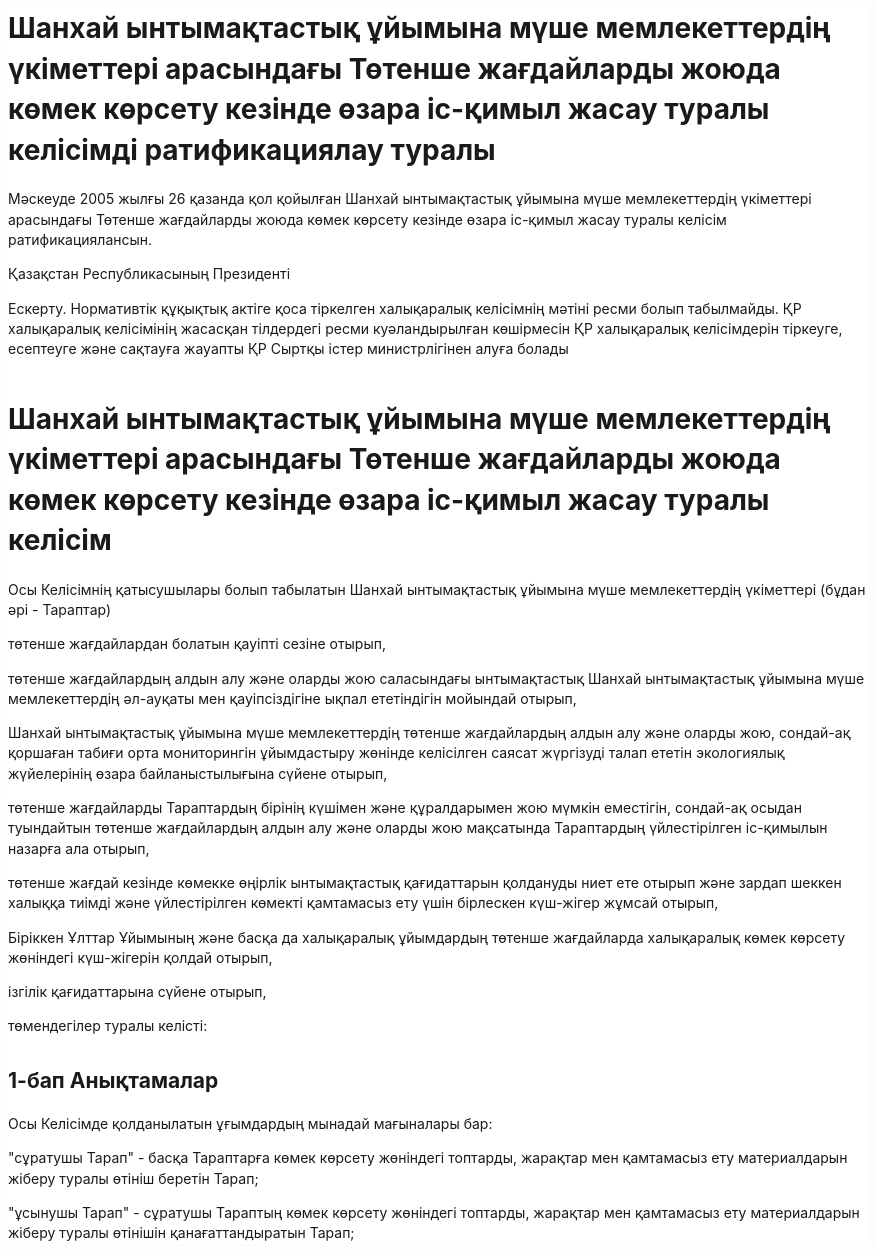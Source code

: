 # Шанхай ынтымақтастық ұйымына мүше мемлекеттердің үкіметтері арасындағы Төтенше жағдайларды жоюда көмек көрсету кезінде өзара іс-қимыл жасау туралы келісімді ратификациялау туралы

Мәскеуде 2005 жылғы 26 қазанда қол қойылған Шанхай ынтымақтастық ұйымына мүше мемлекеттердің үкіметтері арасындағы Төтенше жағдайларды жоюда көмек көрсету кезінде өзара іс-қимыл жасау туралы келісім ратификациялансын.

Қазақстан Республикасының Президенті

Ескерту. Нормативтік құқықтық актіге қоса тіркелген халықаралық келісімнің мәтіні ресми болып табылмайды. ҚР халықаралық келісімінің жасасқан тілдердегі ресми куәландырылған көшірмесін ҚР халықаралық келісімдерін тіркеуге, есептеуге және сақтауға жауапты ҚР Сыртқы істер министрлігінен алуға болады

# Шанхай ынтымақтастық ұйымына мүше мемлекеттердің үкіметтері арасындағы Төтенше жағдайларды жоюда көмек көрсету кезінде өзара іс-қимыл жасау туралы келісім

Осы Келісімнің қатысушылары болып табылатын Шанхай ынтымақтастық ұйымына мүше мемлекеттердің үкіметтері (бұдан әрі - Тараптар)

төтенше жағдайлардан болатын қауіпті сезіне отырып,

төтенше жағдайлардың алдын алу және оларды жою саласындағы ынтымақтастық Шанхай ынтымақтастық ұйымына мүше мемлекеттердің әл-ауқаты мен қауіпсіздігіне ықпал ететіндігін мойындай отырып,

Шанхай ынтымақтастық ұйымына мүше мемлекеттердің төтенше жағдайлардың алдын алу және оларды жою, сондай-ақ қоршаған табиғи орта мониторингін ұйымдастыру жөнінде келісілген саясат жүргізуді талап ететін экологиялық жүйелерінің өзара байланыстылығына сүйене отырып,

төтенше жағдайларды Тараптардың бірінің күшімен және құралдарымен жою мүмкін еместігін, сондай-ақ осыдан туындайтын төтенше жағдайлардың алдын алу және оларды жою мақсатында Тараптардың үйлестірілген іс-қимылын назарға ала отырып,

төтенше жағдай кезінде көмекке өңірлік ынтымақтастық қағидаттарын қолдануды ниет ете отырып және зардап шеккен халыққа тиімді және үйлестірілген көмекті қамтамасыз ету үшін бірлескен күш-жігер жұмсай отырып,

Біріккен Ұлттар Ұйымының және басқа да халықаралық ұйымдардың төтенше жағдайларда халықаралық көмек көрсету жөніндегі күш-жігерін қолдай отырып,

ізгілік қағидаттарына сүйене отырып,

төмендегілер туралы келісті:

## 1-бап Анықтамалар

Осы Келісімде қолданылатын ұғымдардың мынадай мағыналары бар:

"сұратушы Тарап" - басқа Тараптарға көмек көрсету жөніндегі топтарды, жарақтар мен қамтамасыз ету материалдарын жіберу туралы өтініш беретін Тарап;

"ұсынушы Тарап" - сұратушы Тараптың көмек көрсету жөніндегі топтарды, жарақтар мен қамтамасыз ету материалдарын жіберу туралы өтінішін қанағаттандыратын Тарап;
